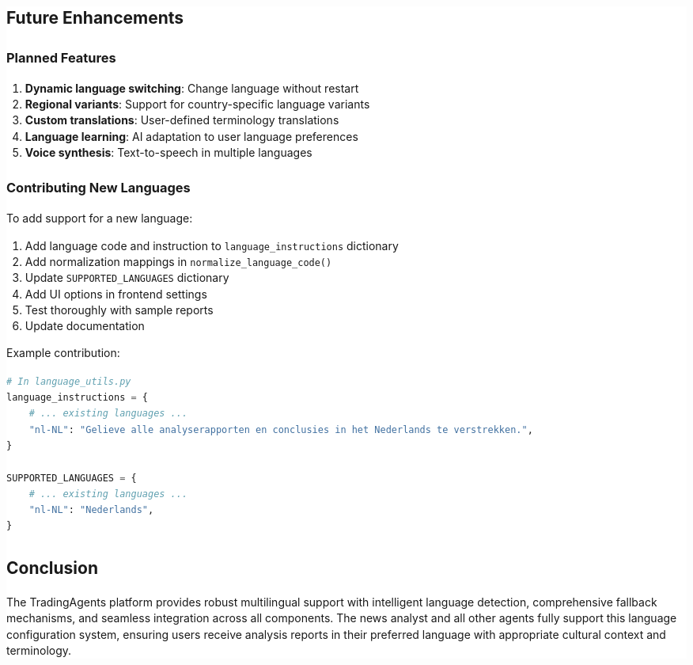 ## Future Enhancements

### Planned Features

1. **Dynamic language switching**: Change language without restart
2. **Regional variants**: Support for country-specific language variants
3. **Custom translations**: User-defined terminology translations
4. **Language learning**: AI adaptation to user language preferences
5. **Voice synthesis**: Text-to-speech in multiple languages

### Contributing New Languages

To add support for a new language:

1. Add language code and instruction to `language_instructions` dictionary
2. Add normalization mappings in `normalize_language_code()`
3. Update `SUPPORTED_LANGUAGES` dictionary
4. Add UI options in frontend settings
5. Test thoroughly with sample reports
6. Update documentation

Example contribution:
```python
# In language_utils.py
language_instructions = {
    # ... existing languages ...
    "nl-NL": "Gelieve alle analyserapporten en conclusies in het Nederlands te verstrekken.",
}

SUPPORTED_LANGUAGES = {
    # ... existing languages ...
    "nl-NL": "Nederlands",
}
```

## Conclusion

The TradingAgents platform provides robust multilingual support with intelligent language detection, comprehensive fallback mechanisms, and seamless integration across all components. The news analyst and all other agents fully support this language configuration system, ensuring users receive analysis reports in their preferred language with appropriate cultural context and terminology.